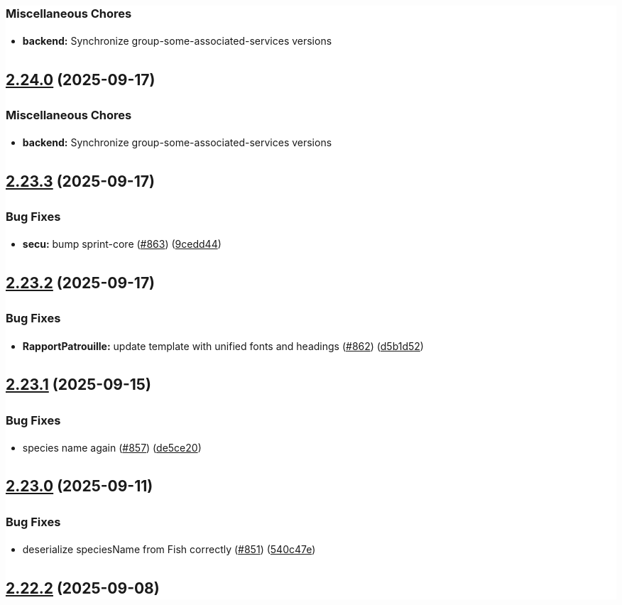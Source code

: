 
### Miscellaneous Chores

* **backend:** Synchronize group-some-associated-services versions

## [2.24.0](https://github.com/MTES-MCT/rapportnav2/compare/backend@v2.23.3...backend@v2.24.0) (2025-09-17)


### Miscellaneous Chores

* **backend:** Synchronize group-some-associated-services versions

## [2.23.3](https://github.com/MTES-MCT/rapportnav2/compare/backend@v2.23.2...backend@v2.23.3) (2025-09-17)


### Bug Fixes

* **secu:** bump sprint-core ([#863](https://github.com/MTES-MCT/rapportnav2/issues/863)) ([9cedd44](https://github.com/MTES-MCT/rapportnav2/commit/9cedd44dbaf36185844745a5f44b4bb9eda018f5))

## [2.23.2](https://github.com/MTES-MCT/rapportnav2/compare/backend@v2.23.1...backend@v2.23.2) (2025-09-17)


### Bug Fixes

* **RapportPatrouille:** update template with unified fonts and headings ([#862](https://github.com/MTES-MCT/rapportnav2/issues/862)) ([d5b1d52](https://github.com/MTES-MCT/rapportnav2/commit/d5b1d523c694cd3fd16ec8bf79c5ea84ad14eb57))

## [2.23.1](https://github.com/MTES-MCT/rapportnav2/compare/backend@v2.23.0...backend@v2.23.1) (2025-09-15)


### Bug Fixes

* species name again ([#857](https://github.com/MTES-MCT/rapportnav2/issues/857)) ([de5ce20](https://github.com/MTES-MCT/rapportnav2/commit/de5ce209225681697e3d1c1c72da6f6dc8ca4629))

## [2.23.0](https://github.com/MTES-MCT/rapportnav2/compare/backend@v2.22.2...backend@v2.23.0) (2025-09-11)


### Bug Fixes

* deserialize speciesName from Fish correctly ([#851](https://github.com/MTES-MCT/rapportnav2/issues/851)) ([540c47e](https://github.com/MTES-MCT/rapportnav2/commit/540c47eb1d7a5cf7cb32b22c26c1b80c20df6b16))

## [2.22.2](https://github.com/MTES-MCT/rapportnav2/compare/backend@v2.22.1...backend@v2.22.2) (2025-09-08)

